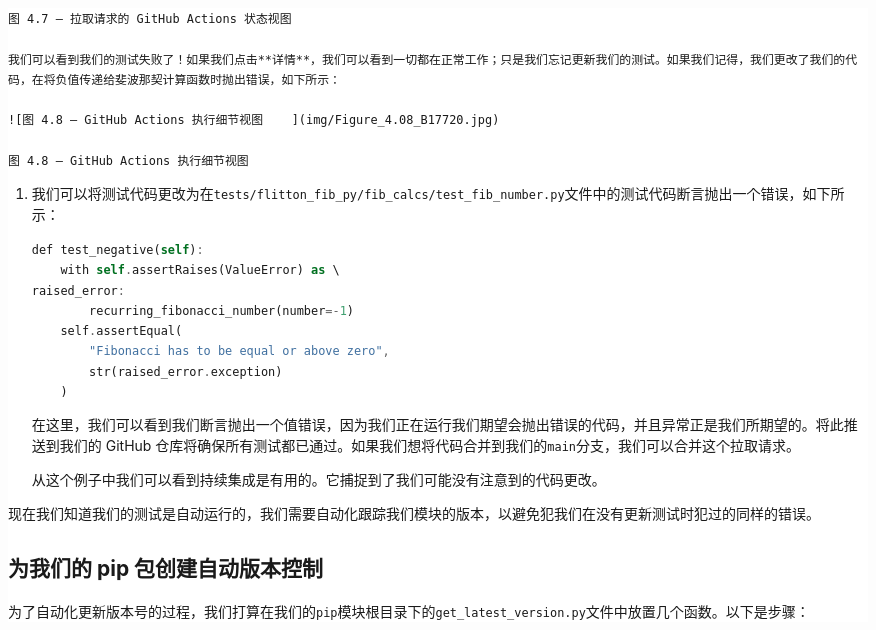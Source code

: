     图 4.7 – 拉取请求的 GitHub Actions 状态视图

    我们可以看到我们的测试失败了！如果我们点击**详情**，我们可以看到一切都在正常工作；只是我们忘记更新我们的测试。如果我们记得，我们更改了我们的代码，在将负值传递给斐波那契计算函数时抛出错误，如下所示：

    ![图 4.8 – GitHub Actions 执行细节视图    ](img/Figure_4.08_B17720.jpg)

    图 4.8 – GitHub Actions 执行细节视图

1.  我们可以将测试代码更改为在`tests/flitton_fib_py/fib_calcs/test_fib_number.py`文件中的测试代码断言抛出一个错误，如下所示：

    ```rs
    def test_negative(self):
        with self.assertRaises(ValueError) as \
    raised_error:
            recurring_fibonacci_number(number=-1)
        self.assertEqual(
            "Fibonacci has to be equal or above zero",
            str(raised_error.exception)
        ) 
    ```

    在这里，我们可以看到我们断言抛出一个值错误，因为我们正在运行我们期望会抛出错误的代码，并且异常正是我们所期望的。将此推送到我们的 GitHub 仓库将确保所有测试都已通过。如果我们想将代码合并到我们的`main`分支，我们可以合并这个拉取请求。

    从这个例子中我们可以看到持续集成是有用的。它捕捉到了我们可能没有注意到的代码更改。

现在我们知道我们的测试是自动运行的，我们需要自动化跟踪我们模块的版本，以避免犯我们在没有更新测试时犯过的同样的错误。

## 为我们的 pip 包创建自动版本控制

为了自动化更新版本号的过程，我们打算在我们的`pip`模块根目录下的`get_latest_version.py`文件中放置几个函数。以下是步骤：
